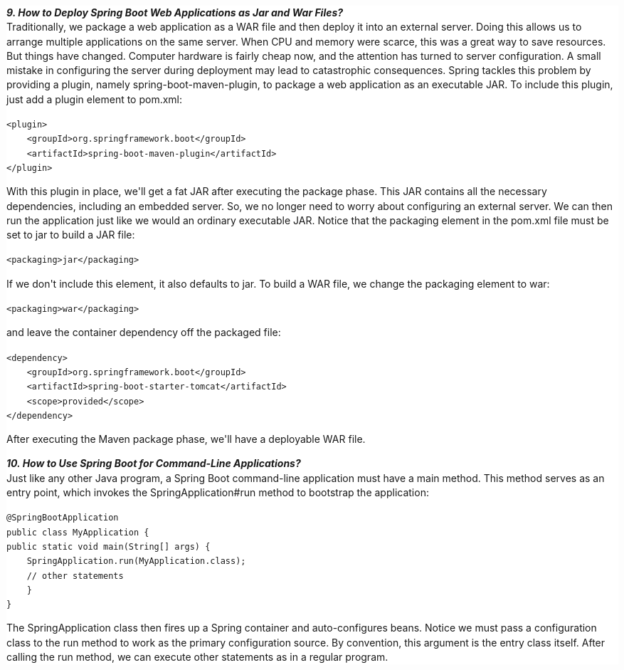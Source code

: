
**_9. How to Deploy Spring Boot Web Applications as Jar and War Files?_**  
Traditionally, we package a web application as a WAR file and then deploy it into an external server. Doing this allows us to arrange multiple applications on the same server. When CPU and memory were scarce, this was a great way to save resources.
But things have changed. Computer hardware is fairly cheap now, and the attention has turned to server configuration. A small mistake in configuring the server during deployment may lead to catastrophic consequences.
Spring tackles this problem by providing a plugin, namely spring-boot-maven-plugin, to package a web application as an executable JAR.
To include this plugin, just add a plugin element to pom.xml:
```
<plugin>
    <groupId>org.springframework.boot</groupId>
    <artifactId>spring-boot-maven-plugin</artifactId>
</plugin>
```
With this plugin in place, we'll get a fat JAR after executing the package phase. This JAR contains all the necessary dependencies, including an embedded server. So, we no longer need to worry about configuring an external server.
We can then run the application just like we would an ordinary executable JAR.
Notice that the packaging element in the pom.xml file must be set to jar to build a JAR file:
```
<packaging>jar</packaging>
```
If we don't include this element, it also defaults to jar.
To build a WAR file, we change the packaging element to war:
```
<packaging>war</packaging>
```
and leave the container dependency off the packaged file:
```
<dependency>
    <groupId>org.springframework.boot</groupId>
    <artifactId>spring-boot-starter-tomcat</artifactId>
    <scope>provided</scope>
</dependency>
```
After executing the Maven package phase, we'll have a deployable WAR file.

**_10. How to Use Spring Boot for Command-Line Applications?_**  
Just like any other Java program, a Spring Boot command-line application must have a main method.
This method serves as an entry point, which invokes the SpringApplication#run method to bootstrap the application:
```
@SpringBootApplication
public class MyApplication {
public static void main(String[] args) {
    SpringApplication.run(MyApplication.class);
    // other statements
    }
}
```
The SpringApplication class then fires up a Spring container and auto-configures beans.
Notice we must pass a configuration class to the run method to work as the primary configuration source. By convention, this argument is the entry class itself.
After calling the run method, we can execute other statements as in a regular program.
